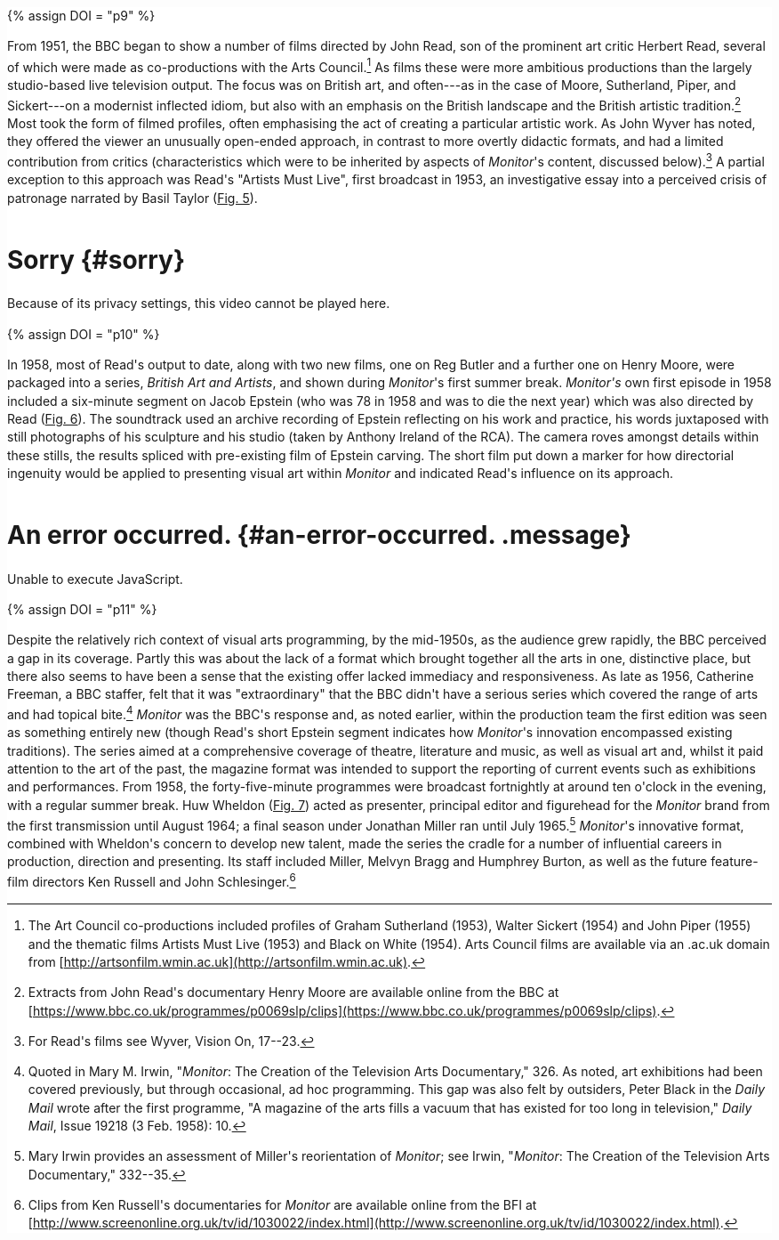 {% assign DOI = "p9" %}

From 1951, the BBC began to show a number of films directed by John Read, son of the prominent art critic Herbert Read, several of which were made as co-productions with the Arts Council.[^26] As films these were more ambitious productions than the largely studio-based live television output. The focus was on British art, and often---as in the case of Moore, Sutherland, Piper, and Sickert---on a modernist inflected idiom, but also with an emphasis on the British landscape and the British artistic tradition.[^27] Most took the form of filmed profiles, often emphasising the act of creating a particular artistic work. As John Wyver has noted, they offered the viewer an unusually open-ended approach, in contrast to more overtly didactic formats, and had a limited contribution from critics (characteristics which were to be inherited by aspects of *Monitor*'s content, discussed below).[^28] A partial exception to this approach was Read's "Artists Must Live", first broadcast in 1953, an investigative essay into a perceived crisis of patronage narrated by Basil Taylor ([Fig. 5](#figure5)).

# Sorry {#sorry}

Because of its privacy settings, this video cannot be played here.

{% assign DOI = "p10" %}

In 1958, most of Read's output to date, along with two new films, one on Reg Butler and a further one on Henry Moore, were packaged into a series, *British Art and Artists*, and shown during *Monitor*'s first summer break. *Monitor's* own first episode in 1958 included a six-minute segment on Jacob Epstein (who was 78 in 1958 and was to die the next year) which was also directed by Read ([Fig. 6](#figure6)). The soundtrack used an archive recording of Epstein reflecting on his work and practice, his words juxtaposed with still photographs of his sculpture and his studio (taken by Anthony Ireland of the RCA). The camera roves amongst details within these stills, the results spliced with pre-existing film of Epstein carving. The short film put down a marker for how directorial ingenuity would be applied to presenting visual art within *Monitor* and indicated Read's influence on its approach.

# An error occurred. {#an-error-occurred. .message}

Unable to execute JavaScript.

{% assign DOI = "p11" %}

Despite the relatively rich context of visual arts programming, by the mid-1950s, as the audience grew rapidly, the BBC perceived a gap in its coverage. Partly this was about the lack of a format which brought together all the arts in one, distinctive place, but there also seems to have been a sense that the existing offer lacked immediacy and responsiveness. As late as 1956, Catherine Freeman, a BBC staffer, felt that it was "extraordinary" that the BBC didn't have a serious series which covered the range of arts and had topical bite.[^29] *Monitor* was the BBC's response and, as noted earlier, within the production team the first edition was seen as something entirely new (though Read's short Epstein segment indicates how *Monitor*'s innovation encompassed existing traditions). The series aimed at a comprehensive coverage of theatre, literature and music, as well as visual art and, whilst it paid attention to the art of the past, the magazine format was intended to support the reporting of current events such as exhibitions and performances. From 1958, the forty-five-minute programmes were broadcast fortnightly at around ten o'clock in the evening, with a regular summer break. Huw Wheldon ([Fig. 7](#figure7)) acted as presenter, principal editor and figurehead for the *Monitor* brand from the first transmission until August 1964; a final season under Jonathan Miller ran until July 1965.[^30] *Monitor*'s innovative format, combined with Wheldon's concern to develop new talent, made the series the cradle for a number of influential careers in production, direction and presenting. Its staff included Miller, Melvyn Bragg and Humphrey Burton, as well as the future feature-film directors Ken Russell and John Schlesinger.[^31]


[^1]: *Panorama* was launched in 1953 and emphasised investigative journalism (though still broadcast, it no longer uses the magazine format); *Tonight* followed in 1957, mixing a range of items from current affairs and science to light-hearted pieces and topical songs.
[^2]: BBC Written Archive Centre: *Monitor* General Production File, T32/937, undated. (For BBC Written Archive material used throughout this article, all rights reserved). As it matured *Monitor* experimented with new formats, including single-film programmes such as Ken Russell's dramatised biopic of Elgar and John Schlesinger's *Private View* which is discussed in the article. Whilst producers aspired to a regular time slot as part of the series' identity, this proved difficult to achieve, as witnessed by their increasingly irate notes to senior BBC staff.
[^3]: See Tony Currie, *A Concise History of British Television 1930--2000* (Tiverton: Kelly, 2000), 35. Initially this choice was available in London only.
[^4]: For the impact of television see David Kynaston, *Family Britain, 1951--57* (London: Bloomsbury, 2009), 464--65, 670--71.
[^5]: "Editorial," the *Burlington Magazine*, 108, no. 755 (Feb. 1966), 57--59. The exhibition of Dutch works was held at the Royal Academy, the Kokoschka show was at the Tate in 1962.
[^6]: *Monitor*'s run, from 1958 to 1965, straddles the end point of one common demarcation of the post-war period, as stretching from 1945 to 1960; however, as with any periodisation, joints are fuzzy and I use the term as a matter of convenience.
[^7]: Mary M. Irwin, "Monitor: the Creation of the Television Arts Documentary," *Journal of British Cinema and Television* 8, no. 3 (2011): 322--336; in particular Irwin uncovers the role of the *Monitor*'s intended producer, Catherine Freeman, prior to the recruitment of Wheldon.
[^8]: John Walker, *Arts TV: A History of Arts Television in Britain* (London: John Libbey, 1993), 45--50; John Wyver, *Vision On: Film, Television and the Arts in Britain* (London: Wallflower Press, 2007), 27--31.
[^9]: Margaret Garlake, *New Art New World: British Art in Postwar Society* (New Haven and London: Yale Univ. Press, 1998); James Hyman, *The Battle for Realism: Figurative Art in Britain during the Cold War 1945--1960* (New Haven and London: Yale Univ. Press, 2001).
[^10]: John Wyver, "The Filmic Fugue of Ken Russell's Pop Goes the Easel," *Journal of British Cinema and Television*, 14, no. 4 (2016): 438--451.
[^11]: Garlake, *New Art New World*, 4.
[^12]: Garlake, *New Art New World*, 10.
[^13]: See Garlake, *New Art New World*, 40--41; Hyman, *The Battle for Realism*, 7.
[^14]: Pevsner's Reith Lectures are available online from BBC Radio 4 at [https://www.bbc.co.uk/programmes/p00h9llv](https://www.bbc.co.uk/programmes/p00h9llv).
[^15]: For "promotional culture" see David Alan Mellor, "Framing Bacon: Reception and Representation from Little Magazine to TV Screen, 1945--1966" in Ysanne Holt and David Alan Mellor, eds., *Bacon Reframed: A Themed Issue on Francis Bacon (*Taylor & Francis: Abingdon and New York, 2009*)* (= *Visual Culture in Britain*, 10 (3))
[^16]: A history of the visual arts on television before 1962 is given in Wyver, "The Filmic Fugue", 440--443.
[^17]: *Radio Times*. Issue 683 (30 Oct. 1936): 89; Issue 703 (19 March 1937): 51.
[^18]: *Radio Times.* Issue 697 (8 Feb. 1937): 47; Issue 701 (8 March 1937): 51; Issue 703 (19 March 1937) 50. As a sculptor Lady Kennet is better known as Kathleen Scott. Pearl Binder, who also made a later episode on fashion, was a founder, in 1933, of the left-aligned Artists International Association.
[^19]: *Radio Times.* Issue 739 (3 Dec. 1937): 18; Issue 741 (10 Dec. 1937): 21.
[^20]: *Radio Times.* Issue 746 (14 Jan. 1938): 17.
[^21]: *Radio Times.* Issue 695 (22 Jan. 1937): 49 and Issue 816 (19 May 1939); *The Listener*, Issue 543 (8 June 1939): 1191--95 and 1223. The *Radio Times* synopsis of *Traditional versus Modern Art*, giving a feel for its format, is as follows: "A debate with Sir William Rothenstein in the chair. Examples of the work of Braque, Picasso, Matisse, Cézanne, Paul Nash, McKnight Kauffer, Klee, Dali, and Wadsworth will be shown and compared with pictures painted by Laura Knight, Russell Flint, Lamorna Birch, Frank Brangwyn, Burne-Jones, Alma-Tadema, and Watts, and distinguished artists and critics in the studio will put forward arguments for and against them."
[^22]: See John Wyver, "Television," in Chris Stephens and John-Paul Stonard, eds., *Kenneth Clark: Looking for Civilisation* (London: Tate, 2014), 123--131, 126 and 129.
[^23]: *Radio Times*. Issue 1458 ( 24 October 1951): Page 50.
[^24]: Wyver, "The Filmic Fugue", 441.
[^25]: See *Radio Times.* Issue 1262 (23 Dec. 1947): 34.
[^26]: The Art Council co-productions included profiles of Graham Sutherland (1953), Walter Sickert (1954) and John Piper (1955) and the thematic films Artists Must Live (1953) and Black on White (1954). Arts Council films are available via an .ac.uk domain from [http://artsonfilm.wmin.ac.uk](http://artsonfilm.wmin.ac.uk).
[^27]: Extracts from John Read's documentary Henry Moore are available online from the BBC at [https://www.bbc.co.uk/programmes/p0069slp/clips](https://www.bbc.co.uk/programmes/p0069slp/clips).
[^28]: For Read's films see Wyver, Vision On, 17--23.
[^29]: Quoted in Mary M. Irwin, "*Monitor*: The Creation of the Television Arts Documentary," 326. As noted, art exhibitions had been covered previously, but through occasional, ad hoc programming. This gap was also felt by outsiders, Peter Black in the *Daily Mail* wrote after the first programme, "A magazine of the arts fills a vacuum that has existed for too long in television," *Daily Mail*, Issue 19218 (3 Feb. 1958): 10.
[^30]: Mary Irwin provides an assessment of Miller's reorientation of *Monitor*; see Irwin, "*Monitor*: The Creation of the Television Arts Documentary," 332--35.
[^31]: Clips from Ken Russell's documentaries for *Monitor* are available online from the BFI at [http://www.screenonline.org.uk/tv/id/1030022/index.html](http://www.screenonline.org.uk/tv/id/1030022/index.html).
[^32]: BBC Written Archive Centre: "Pop Goes the Easel" Production File, T32/1021. Other programme files consulted in this research do not include such a report; the reference to a *Monitor* average "reaction index", however, implies such reports were compiled.
[^33]: The report states that the programme received an estimated twenty-six percent of the "Band I" audience. This seems likely to be a socio-demographic stratification, but no definition is given.
[^34]: BBC Written Archive Centre: Monitor General Production File, T32/937; *Radio Times*. Issue 2072 (29 July 1963): 21; *Daily Mail*, issue 19409 (15 September 1958), no page number.
[^35]: See Walker, *Arts TV*, 46. Walker estimates that twenty-one percent of content was given over to theatre, seventeen percent to music, twelve percent to literature, seven percent to ballet and opera and six percent to cinema.
[^36]: Irwin refers to a "full programme schedule" for *Monitor* recorded by the production assistant Anne James which is held privately.
[^37]: BBC Written Archive Centre: *Monitor* programme index cards; BFI Collections Search, [http://collections-search.bfi.org.uk/web](http://collections-search.bfi.org.uk/web).
[^38]: Defined by the relevant artist(s) having been alive within twelve months of the programme's broadcast. In using "contemporary *British* art" as a category I am not making an argument about an innately national tradition; rather this reflects the historical reality of the 1950s and 1960s in which the social context for the production and reception of art (that is the institutions of the art support system) was organised at the national (and local) level, as was television, delivered through national and regional broadcasters. "Visual art" was a category coming under strain at this period: the impact on classifying *Monitor* content is limited, though I have excluded a short piece on the musician and performance artist Bruce Lacey from 20 May 1962.
[^39]: Quoted in Irwin, "*Monitor*: the creation of the television arts documentary," 333.
[^40]: Huw Wheldon, *Monitor: An Anthology* (London: Macdonald, 1962), 13.
[^41]: Wheldon, *Monitor*, 11.
[^42]: *Tempo* was initially edited by Kenneth Tynan. Unfortunately, there is no comprehensive listing of programme contents and only very limited *Tempo* material survives (the BFI holds some but none relates to the visual arts; a DVD was produced by Network in 2013 and includes *Painter at Work*, a piece by Peter Newington on Graham Sutherland (8 Apr. 1962) and *The Medium-Sized Cage* created by recent RCA graduates (31 March 1963). For this reason alone, *Tempo* is not considered further here.
[^43]: Basil Taylor, "The Presentation of the Visual Arts," *Journal of the Royal Society of Arts*, 109, no. 5064 (1961), 942--953, 944.
[^44]: Taylor, "Presentation," 949.
[^45]: Taylor, "Presentation," 947.
[^46]: Irwin, "*Monitor*: The Creation of the Television Arts Documentary," 322, suggests that just four hours survives from across all *Monitor*'s themes, though this may be something of an underestimate.
[^47]: On Russell's film preservation see Michael Brooke, "Ken Russell: The *Monitor* Years," BFI Screenonline, [http://www.screenonline.org.uk/tv/id/1030022/index.html](http://www.screenonline.org.uk/tv/id/1030022/index.html). Wheldon referred to Russell as "the most original, unpredictable mind among us," see Wheldon, *Monitor*, 13. Programme segments not produced on film were broadcast live and not, in general, preserved in recordings.
[^48]: Principal research access to BBC film material is via the British Film Institute (BFI) National Film and Television Archive. Thirteen *Monitor* items on the visual arts were identified in the Archive (and forty-seven on other subjects). Six of these are by Russell. One of the Russell films, "Scottish Painters", is considered below. Three are concerned with the artist as amateur (the films on Chesher and Lloyd and "Always on Sunday*"* (1965) in which Lloyd stars as Henri Rousseau). A theme of eccentricity also permeates "A House in Battersea*"* (1961) about an elderly Pre-Raphaelite collector. The final Russell film is the programme-length "Pop Goes the Easel" (1962). Of the seven other programme segments held by the BFI, "Private View" and two pieces featuring Michael Ayrton are discussed below. Two, "The Middle Class Magician" and "Cheese!", are from *Monitor*'s final episode in 1965. "A Line on Satire" (1958) is about the art of political cartoons (paralleling John Read's BBC/Arts Council film, "Black on White" from 1954). The historical subject piece *Dürer* is from 1961. A limited and changing set of material, aimed at a broader audience, is on the BBC website under various headings, for example, [http://www.bbc.co.uk/programmes/b00dtyvd/episodes/player](http://www.bbc.co.uk/programmes/b00dtyvd/episodes/player). It is hard to verify the precise scope of surviving material: for example, in August 2015 the BBC made available a *Monitor* film on pop artist Joe Tilson (1964), [http://www.bbc.co.uk/programmes/p02wky7t](http://www.bbc.co.uk/programmes/p02wky7t), not available via the BFI; a copy of "George Chapman: Painter in Wales" is held by the Fry Art Gallery (purchased from the BBC).
[^49]: See Michael Brooke, "Scottish Painters (1959)." At BFI Screenonline, no date, [http://www.screenonline.org.uk/tv/id/935980/index.html](http://www.screenonline.org.uk/tv/id/935980/index.html).
[^50]: For the biographies of Colquhoun and MacBryde see Patrick Elliott with Adrian Clark and Davy Brown, *The Two Roberts: Robert Colquhoun and Robert MacBryde* (Edinburgh: National Galleries of Scotland, 2014), 50--52 (for their personal relationship,) 29 (for their friendship with Adler).
[^51]: For the extent and limits of Colquhoun's familiarity with Adler see Adrian Clark, "The Reputation and Achievement of Robert Colquhoun: A Reassessment," *The British Art Journal* 3, no. 3 (Autumn 2002): 77.
[^52]: That the paintings are complete may be a fiction; the painting Colquhoun is shown working on in the film is identified in Elliott, *The Two Roberts*, 77, as *Circus Woman* ([Fig. 9](#figure9)), now in the City Art Centre, Edinburgh and MacBryde's as *Still Life with Melon* (private collection) ([Fig. 10](#figure10)).
[^53]: See Clark, "The Reputation and Achievement of Robert Colquhoun," 80.
[^54]: Quoted in Elliott, *The Two Roberts*, 32.
[^55]: Le Roux Smith Le Roux, "Twentyfive Years of British Painting", *The Listener*, issue 1166 (5 July 1951): 17.
[^56]: For the impact of alcoholism see Elliott, *The Two Roberts*, 57.
[^57]: See Clark, "The reputation and achievement of Robert Colquhoun," 77--78; Sylvester quoted in Hyman, *The Battle for Realism*, 135.
[^58]: See John Walker, *Cultural Offensive: America's Impact on British Art since 1945* (London: Pluto Press, 1998), 50--53; Clark, "The Reputation and Achievement of Robert Colquhoun," 80.
[^59]: See Elliott, *The Two Roberts*, 77.
[^60]: BBC Written Archive Centre, "Scottish Painters", T32/959, 3 November 1959.
[^61]: See Robert Meyrick, *George Chapman* (Uppingham: Goldmark Gallery, 1992), 10--13.
[^62]: By the date of the broadcast, Jones was also producing a play at the Tavistock theatre and this went on to be the core of his career, including a period with the RSC in the 1970s.
[^63]: Wheldon also showed a continuing commitment to Chapman's work, opening a one-man show at the Reynolds Gallery, Plymouth in 1981, after a lengthy hiatus in Chapman's artistic career (see the obituary by Robert Meyrick, reprinted in University of Aberystwyth, School of Art Collections, on-line catalogue: [http://museum.aber.ac.uk/collections-artistcollections-georgechapman-obituary.php](http://museum.aber.ac.uk/collections-artistcollections-georgechapman-obituary.php)).
[^64]: BBC Written Archive Centre, "George Chapman", T32/991, 22 November 1960.
[^65]: Wheldon, *Monitor*, 170.
[^66]: BBC Written Archive Centre, "George Chapman", T32/991, 8 December 1960.
[^67]: Meyrick, *George Chapman*, 18--19. There is no direct evidence for why material was edited out of the broadcast, but it is striking that almost half the excised commentary relates to critical debates, and this removed the majority of such material; at the least a decision was made to remove content that might, from a different perspective, be considered amongst the most interesting.
[^68]: See Garlake, *New Art New World*, 40; round two was largely fought out through the *New Statesman*.
[^69]: Lawrence Alloway, "Round the London Galleries", *The Listener*, issue 1486 (19 Sept. 1957): 427. As noted earlier, gallery round-ups had also been a feature of television, but had disappeared by the 1960s; in 1966, in an evaluation of the state of television's visual arts coverage, Michael Billington's primary complaint was the absence of just such a critical round-up of new exhibitions; "Art on Television", the *Burlington Magazine*, vol. 108 no. 762 (Sept. 1966): 490.
[^70]: Dated 20 Jan. 1958; BBC Written Archive Centre, *Monitor* General Production File, T32/937. Both Sylvester and Berger were active participants in the "abstract versus realism" debate; making their rejection from the proposal a clear turn away from live contemporary concerns. Read is, however, a sophisticated voice and also proposed a regular staged confrontation between critics: a "what the critics say" along the lines of "what the papers say"; this idea was not pursued.
[^71]: BBC Written Archive Centre, *Monitor* General Production File, T32/937; item one for the meeting was "Huw Wheldon's suit." It is also possible that the principal concern for the *Monitor* team was avoiding the current affairs territory of *Panorama* and *Tonight*.
[^72]: BBC Written Archive Centre, *Monitor* General Production File, T32/937, note dated 20 Feb. 1958.
[^73]: BBC Written Archive Centre: *Monitor* General Production File, T32/937, undated.
[^74]: See Appendix 1.
[^75]: BBC Written Archive Centre, "Private View", T32/971, undated.
[^76]: Of the four, Whishaw and Lawson went on to have successful art careers, being elected as full Royal Academicians in 1989 and 1991 respectively. Howie too continued as a professional painter until his death in 2011 (see *The* *Scotsman*, 4 Aug. 2011, [http://www.scotsman.com/news/obituaries/obituary-james-howie-painter-and-dancer-1-1777965](http://www.scotsman.com/news/obituaries/obituary-james-howie-painter-and-dancer-1-1777965)). I have found no further evidence of Rawlinson's career.
[^77]: BBC Written Archive Centre, "Private View", T32/971, undated.
[^78]: A concern over popular reaction is prominent in Wheldon's introduction to programme segments; for example, he prefaces a 1958 piece on John Bratby, "This is a painting by John Bratby. It hangs in the Tate Gallery, where there are several more of his paintings, paid for, of course, as usual, by you and me. . . . Some people think that he's marvellous, others think he's wasting his time and ours." (BBC Written Archive Centre: Monitor scripts (introductions), 16 March 1958).
[^79]: Hilary Corke, "Critic on the Hearth: Orthodox Heretics", *The Listener*, issue 1625 (16 May 1960): 898.
[^80]: BBC Written Archive Centre, "A Sense of Order", T32/1057.
[^81]: BBC Written Archive Centre, "A Sense of Order", T32/1057, 17 November 1963. David Jones' letters following "Painter in Wales" also make jocular reference to the commercial benefits of the programme; writing to Kate Chapman on 12 June 1961 he says, in the context of its showing at Venice, "let's hope lots of rich Italians start writing to George for pictures when they've seen it" (BBC Written Archive Centre, "George Chapman", T32/991, 12 June 1961).
[^82]: This absence of engagement with contemporary critical debate might also account for the lack of attention paid to television in the existing art history of the period, which has often been focussed on that debate.
[^83]: Mellor, "Framing Bacon", 232. Their first televised encounter was "Fragments of a Portrait", directed by Michael Gill and broadcast on 18 Sept. 1966.